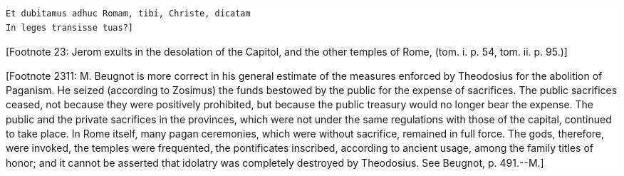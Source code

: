     Et dubitamus adhuc Romam, tibi, Christe, dicatam
    In leges transisse tuas?]

[Footnote 23: Jerom exults in the desolation of the Capitol, and the
other temples of Rome, (tom. i. p. 54, tom. ii. p. 95.)]

[Footnote 2311: M. Beugnot is more correct in his general estimate of
the measures enforced by Theodosius for the abolition of Paganism. He
seized (according to Zosimus) the funds bestowed by the public for the
expense of sacrifices. The public sacrifices ceased, not because they
were positively prohibited, but because the public treasury would no
longer bear the expense. The public and the private sacrifices in the
provinces, which were not under the same regulations with those of the
capital, continued to take place. In Rome itself, many pagan ceremonies,
which were without sacrifice, remained in full force. The gods,
therefore, were invoked, the temples were frequented, the pontificates
inscribed, according to ancient usage, among the family titles of honor;
and it cannot be asserted that idolatry was completely destroyed by
Theodosius. See Beugnot, p. 491.--M.]





